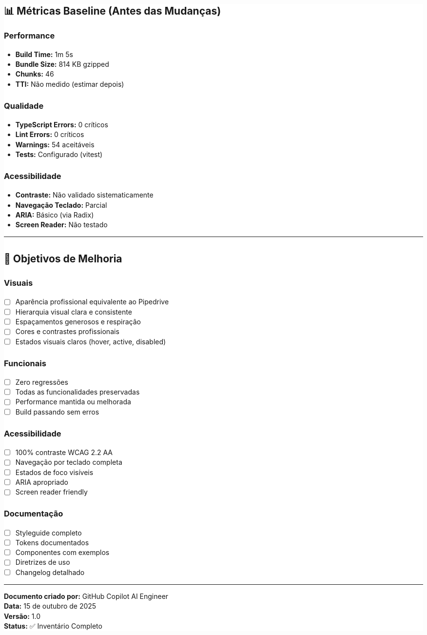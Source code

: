 
## 📊 Métricas Baseline (Antes das Mudanças)

### Performance
- **Build Time:** 1m 5s
- **Bundle Size:** 814 KB gzipped
- **Chunks:** 46
- **TTI:** Não medido (estimar depois)

### Qualidade
- **TypeScript Errors:** 0 críticos
- **Lint Errors:** 0 críticos
- **Warnings:** 54 aceitáveis
- **Tests:** Configurado (vitest)

### Acessibilidade
- **Contraste:** Não validado sistematicamente
- **Navegação Teclado:** Parcial
- **ARIA:** Básico (via Radix)
- **Screen Reader:** Não testado

---

## 🎯 Objetivos de Melhoria

### Visuais
- [ ] Aparência profissional equivalente ao Pipedrive
- [ ] Hierarquia visual clara e consistente
- [ ] Espaçamentos generosos e respiração
- [ ] Cores e contrastes profissionais
- [ ] Estados visuais claros (hover, active, disabled)

### Funcionais
- [ ] Zero regressões
- [ ] Todas as funcionalidades preservadas
- [ ] Performance mantida ou melhorada
- [ ] Build passando sem erros

### Acessibilidade
- [ ] 100% contraste WCAG 2.2 AA
- [ ] Navegação por teclado completa
- [ ] Estados de foco visíveis
- [ ] ARIA apropriado
- [ ] Screen reader friendly

### Documentação
- [ ] Styleguide completo
- [ ] Tokens documentados
- [ ] Componentes com exemplos
- [ ] Diretrizes de uso
- [ ] Changelog detalhado

---

**Documento criado por:** GitHub Copilot AI Engineer  
**Data:** 15 de outubro de 2025  
**Versão:** 1.0  
**Status:** ✅ Inventário Completo

